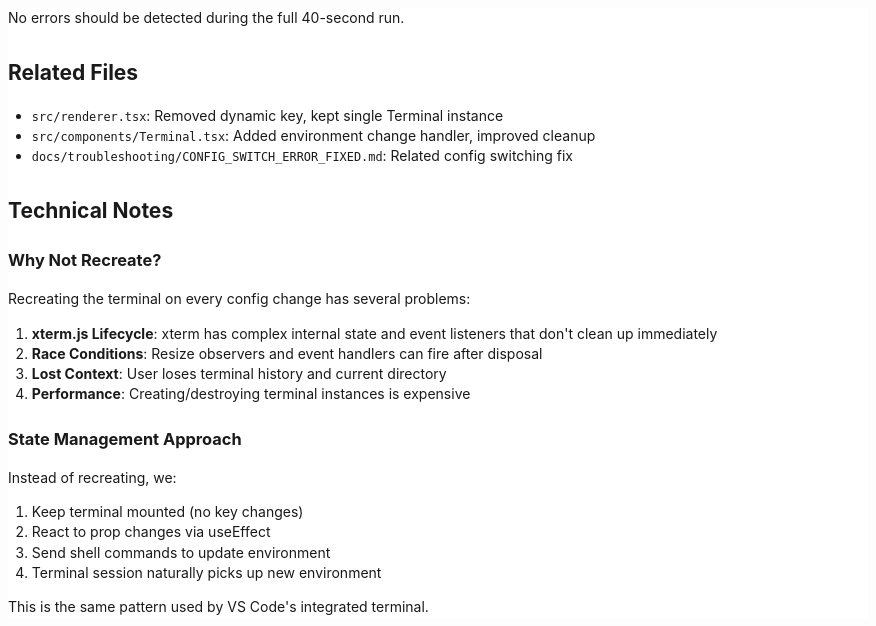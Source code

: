 No errors should be detected during the full 40-second run.

## Related Files

- `src/renderer.tsx`: Removed dynamic key, kept single Terminal instance
- `src/components/Terminal.tsx`: Added environment change handler, improved cleanup
- `docs/troubleshooting/CONFIG_SWITCH_ERROR_FIXED.md`: Related config switching fix

## Technical Notes

### Why Not Recreate?

Recreating the terminal on every config change has several problems:

1. **xterm.js Lifecycle**: xterm has complex internal state and event listeners that don't clean up immediately
2. **Race Conditions**: Resize observers and event handlers can fire after disposal
3. **Lost Context**: User loses terminal history and current directory
4. **Performance**: Creating/destroying terminal instances is expensive

### State Management Approach

Instead of recreating, we:
1. Keep terminal mounted (no key changes)
2. React to prop changes via useEffect
3. Send shell commands to update environment
4. Terminal session naturally picks up new environment

This is the same pattern used by VS Code's integrated terminal.
